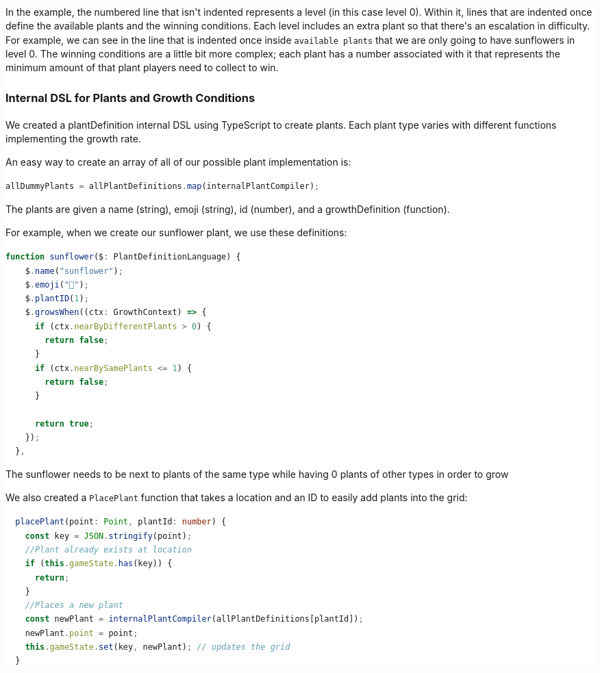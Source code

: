 In the example, the numbered line that isn't indented represents a level (in this case level 0). Within it, lines that are indented once define the available plants and the winning conditions. Each level includes an extra plant so that there's an escalation in difficulty. For example, we can see in the line that is indented once inside `available plants` that we are only going to have sunflowers in level 0. The winning conditions are a little bit more complex; each plant has a number associated with it that represents the minimum amount of that plant players need to collect to win.

### Internal DSL for Plants and Growth Conditions

We created a plantDefinition internal DSL using TypeScript to create plants. Each plant type varies with different functions implementing the growth rate.

An easy way to create an array of all of our possible plant implementation is:

```typescript
allDummyPlants = allPlantDefinitions.map(internalPlantCompiler);
```

The plants are given a name (string), emoji (string), id (number), and a growthDefinition (function).

For example, when we create our sunflower plant, we use these definitions:

```typescript
function sunflower($: PlantDefinitionLanguage) {
    $.name("sunflower");
    $.emoji("🌻");
    $.plantID(1);
    $.growsWhen((ctx: GrowthContext) => {
      if (ctx.nearByDifferentPlants > 0) {
        return false;
      }
      if (ctx.nearBySamePlants <= 1) {
        return false;
      }

      return true;
    });
  },
```

The sunflower needs to be next to plants of the same type while having 0 plants of other types in order to grow

We also created a `PlacePlant` function that takes a location and an ID to easily add plants into the grid:

```typescript
  placePlant(point: Point, plantId: number) {
    const key = JSON.stringify(point);
    //Plant already exists at location
    if (this.gameState.has(key)) {
      return;
    }
    //Places a new plant
    const newPlant = internalPlantCompiler(allPlantDefinitions[plantId]);
    newPlant.point = point;
    this.gameState.set(key, newPlant); // updates the grid
  }
```
